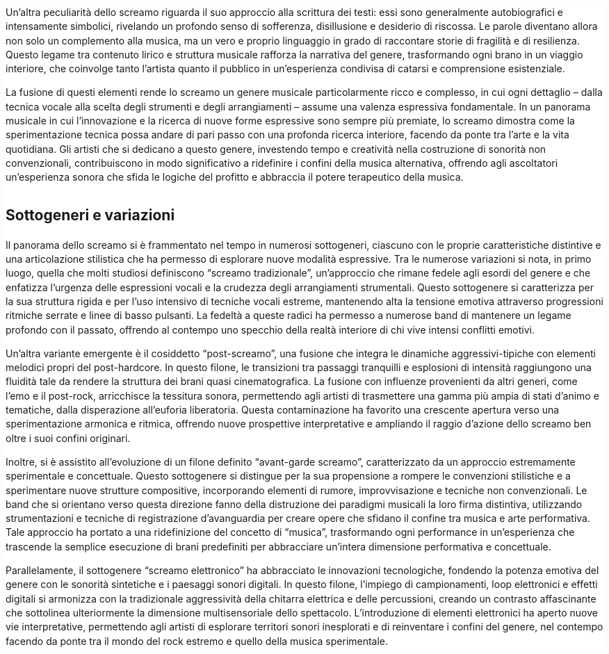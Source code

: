 Un’altra peculiarità dello screamo riguarda il suo approccio alla scrittura dei testi: essi sono generalmente autobiografici e intensamente simbolici, rivelando un profondo senso di sofferenza, disillusione e desiderio di riscossa. Le parole diventano allora non solo un complemento alla musica, ma un vero e proprio linguaggio in grado di raccontare storie di fragilità e di resilienza. Questo legame tra contenuto lirico e struttura musicale rafforza la narrativa del genere, trasformando ogni brano in un viaggio interiore, che coinvolge tanto l’artista quanto il pubblico in un’esperienza condivisa di catarsi e comprensione esistenziale.

La fusione di questi elementi rende lo screamo un genere musicale particolarmente ricco e complesso, in cui ogni dettaglio – dalla tecnica vocale alla scelta degli strumenti e degli arrangiamenti – assume una valenza espressiva fondamentale. In un panorama musicale in cui l’innovazione e la ricerca di nuove forme espressive sono sempre più premiate, lo screamo dimostra come la sperimentazione tecnica possa andare di pari passo con una profonda ricerca interiore, facendo da ponte tra l’arte e la vita quotidiana. Gli artisti che si dedicano a questo genere, investendo tempo e creatività nella costruzione di sonorità non convenzionali, contribuiscono in modo significativo a ridefinire i confini della musica alternativa, offrendo agli ascoltatori un’esperienza sonora che sfida le logiche del profitto e abbraccia il potere terapeutico della musica.

## Sottogeneri e variazioni

Il panorama dello screamo si è frammentato nel tempo in numerosi sottogeneri, ciascuno con le proprie caratteristiche distintive e una articolazione stilistica che ha permesso di esplorare nuove modalità espressive. Tra le numerose variazioni si nota, in primo luogo, quella che molti studiosi definiscono “screamo tradizionale”, un’approccio che rimane fedele agli esordi del genere e che enfatizza l’urgenza delle espressioni vocali e la crudezza degli arrangiamenti strumentali. Questo sottogenere si caratterizza per la sua struttura rigida e per l’uso intensivo di tecniche vocali estreme, mantenendo alta la tensione emotiva attraverso progressioni ritmiche serrate e linee di basso pulsanti. La fedeltà a queste radici ha permesso a numerose band di mantenere un legame profondo con il passato, offrendo al contempo uno specchio della realtà interiore di chi vive intensi conflitti emotivi.

Un’altra variante emergente è il cosiddetto “post-screamo”, una fusione che integra le dinamiche aggressivi-tipiche con elementi melodici propri del post-hardcore. In questo filone, le transizioni tra passaggi tranquilli e esplosioni di intensità raggiungono una fluidità tale da rendere la struttura dei brani quasi cinematografica. La fusione con influenze provenienti da altri generi, come l’emo e il post-rock, arricchisce la tessitura sonora, permettendo agli artisti di trasmettere una gamma più ampia di stati d’animo e tematiche, dalla disperazione all’euforia liberatoria. Questa contaminazione ha favorito una crescente apertura verso una sperimentazione armonica e ritmica, offrendo nuove prospettive interpretative e ampliando il raggio d’azione dello screamo ben oltre i suoi confini originari.

Inoltre, si è assistito all’evoluzione di un filone definito “avant-garde screamo”, caratterizzato da un approccio estremamente sperimentale e concettuale. Questo sottogenere si distingue per la sua propensione a rompere le convenzioni stilistiche e a sperimentare nuove strutture compositive, incorporando elementi di rumore, improvvisazione e tecniche non convenzionali. Le band che si orientano verso questa direzione fanno della distruzione dei paradigmi musicali la loro firma distintiva, utilizzando strumentazioni e tecniche di registrazione d’avanguardia per creare opere che sfidano il confine tra musica e arte performativa. Tale approccio ha portato a una ridefinizione del concetto di “musica”, trasformando ogni performance in un’esperienza che trascende la semplice esecuzione di brani predefiniti per abbracciare un’intera dimensione performativa e concettuale.

Parallelamente, il sottogenere “screamo elettronico” ha abbracciato le innovazioni tecnologiche, fondendo la potenza emotiva del genere con le sonorità sintetiche e i paesaggi sonori digitali. In questo filone, l’impiego di campionamenti, loop elettronici e effetti digitali si armonizza con la tradizionale aggressività della chitarra elettrica e delle percussioni, creando un contrasto affascinante che sottolinea ulteriormente la dimensione multisensoriale dello spettacolo. L’introduzione di elementi elettronici ha aperto nuove vie interpretative, permettendo agli artisti di esplorare territori sonori inesplorati e di reinventare i confini del genere, nel contempo facendo da ponte tra il mondo del rock estremo e quello della musica sperimentale.

